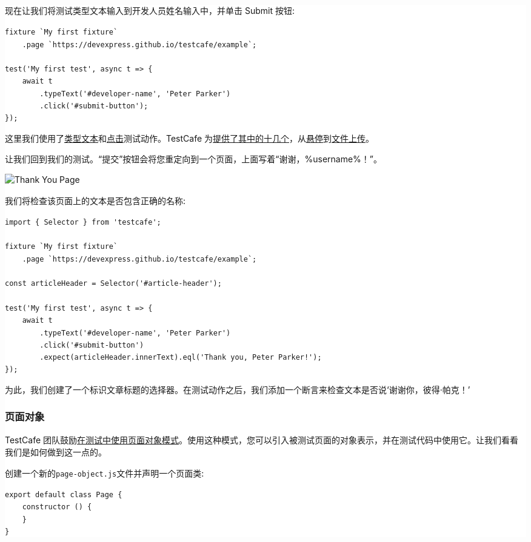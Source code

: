 现在让我们将测试类型文本输入到开发人员姓名输入中，并单击 Submit 按钮:

```
fixture `My first fixture`
    .page `https://devexpress.github.io/testcafe/example`;

test('My first test', async t => {
    await t
        .typeText('#developer-name', 'Peter Parker')
        .click('#submit-button');
}); 
```

这里我们使用了[类型文本](https://devexpress.github.io/testcafe/documentation/test-api/actions/type-text.html)和[点击](https://devexpress.github.io/testcafe/documentation/test-api/actions/click.html)测试动作。TestCafe 为[提供了其中的十几个](https://devexpress.github.io/testcafe/documentation/test-api/actions/)，从[悬停](https://devexpress.github.io/testcafe/documentation/test-api/actions/hover.html)到[文件上传](https://devexpress.github.io/testcafe/documentation/test-api/actions/upload.html)。

让我们回到我们的测试。“提交”按钮会将您重定向到一个页面，上面写着“谢谢，%username%！”。

![Thank You Page](../Images/b7e3c7da14465ad4b80839e290b8bb91.png)

我们将检查该页面上的文本是否包含正确的名称:

```
import { Selector } from 'testcafe';

fixture `My first fixture`
    .page `https://devexpress.github.io/testcafe/example`;

const articleHeader = Selector('#article-header');

test('My first test', async t => {
    await t
        .typeText('#developer-name', 'Peter Parker')
        .click('#submit-button')
        .expect(articleHeader.innerText).eql('Thank you, Peter Parker!');
}); 
```

为此，我们创建了一个标识文章标题的选择器。在测试动作之后，我们添加一个断言来检查文本是否说‘谢谢你，彼得·帕克！’

### 页面对象

TestCafe 团队鼓励[在测试中使用页面对象模式](https://devexpress.github.io/testcafe/documentation/recipes/using-page-model.html)。使用这种模式，您可以引入被测试页面的对象表示，并在测试代码中使用它。让我们看看我们是如何做到这一点的。

创建一个新的`page-object.js`文件并声明一个页面类:

```
export default class Page {
    constructor () {
    }
} 
```
